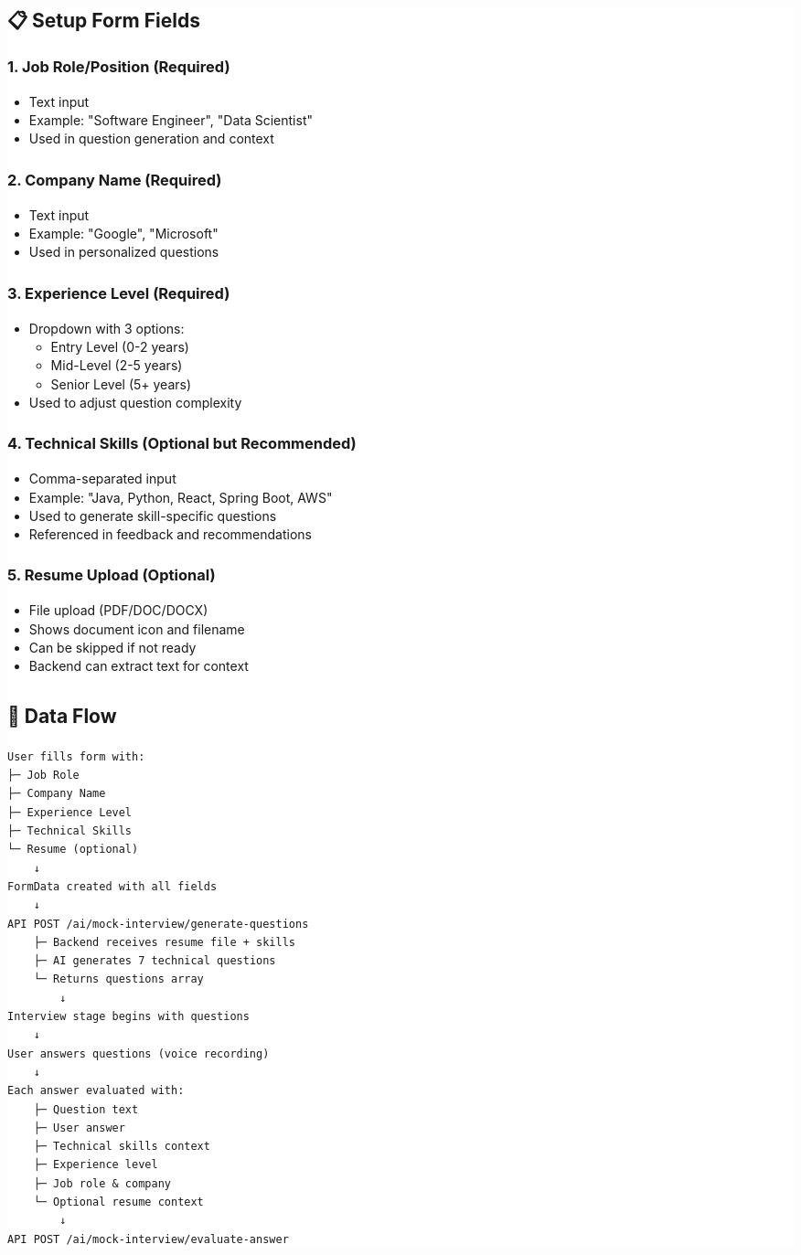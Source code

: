 ## 📋 Setup Form Fields

### 1. **Job Role/Position** (Required)
- Text input
- Example: "Software Engineer", "Data Scientist"
- Used in question generation and context

### 2. **Company Name** (Required)
- Text input
- Example: "Google", "Microsoft"
- Used in personalized questions

### 3. **Experience Level** (Required)
- Dropdown with 3 options:
  - Entry Level (0-2 years)
  - Mid-Level (2-5 years)
  - Senior Level (5+ years)
- Used to adjust question complexity

### 4. **Technical Skills** (Optional but Recommended)
- Comma-separated input
- Example: "Java, Python, React, Spring Boot, AWS"
- Used to generate skill-specific questions
- Referenced in feedback and recommendations

### 5. **Resume Upload** (Optional)
- File upload (PDF/DOC/DOCX)
- Shows document icon and filename
- Can be skipped if not ready
- Backend can extract text for context

## 🔄 Data Flow

```
User fills form with:
├─ Job Role
├─ Company Name
├─ Experience Level
├─ Technical Skills
└─ Resume (optional)
    ↓
FormData created with all fields
    ↓
API POST /ai/mock-interview/generate-questions
    ├─ Backend receives resume file + skills
    ├─ AI generates 7 technical questions
    └─ Returns questions array
        ↓
Interview stage begins with questions
    ↓
User answers questions (voice recording)
    ↓
Each answer evaluated with:
    ├─ Question text
    ├─ User answer
    ├─ Technical skills context
    ├─ Experience level
    ├─ Job role & company
    └─ Optional resume context
        ↓
API POST /ai/mock-interview/evaluate-answer
```
